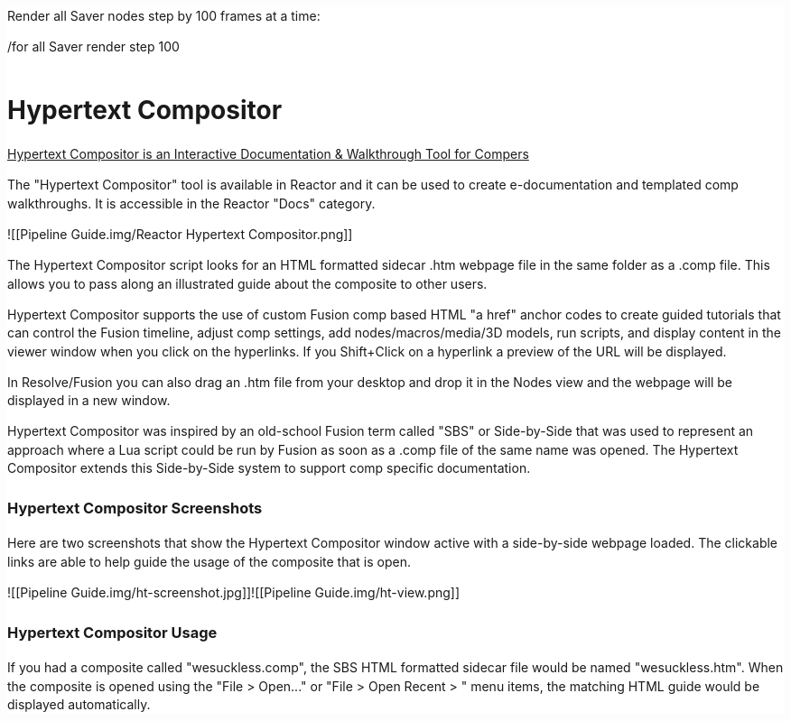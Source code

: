 
Render all Saver nodes step by 100 frames at a time:

/for all Saver render step 100

# Hypertext Compositor

[Hypertext Compositor is an Interactive Documentation & Walkthrough Tool for Compers](https://www.steakunderwater.com/wesuckless/viewtopic.php?p=23827#p23827)



The "Hypertext Compositor" tool is available in Reactor and it can be used to create e-documentation and templated comp walkthroughs. It is accessible in the Reactor "Docs" category.



![[Pipeline Guide.img/Reactor Hypertext Compositor.png]]



The Hypertext Compositor script looks for an HTML formatted sidecar .htm webpage file in the same folder as a .comp file. This allows you to pass along an illustrated guide about the composite to other users.



Hypertext Compositor supports the use of custom Fusion comp based HTML "a href" anchor codes to create guided tutorials that can control the Fusion timeline, adjust comp settings, add nodes/macros/media/3D models, run scripts, and display content in the viewer window when you click on the hyperlinks. If you Shift+Click on a hyperlink a preview of the URL will be displayed.



In Resolve/Fusion you can also drag an .htm file from your desktop and drop it in the Nodes view and the webpage will be displayed in a new window.



Hypertext Compositor was inspired by an old-school Fusion term called "SBS" or Side-by-Side that was used to represent an approach where a Lua script could be run by Fusion as soon as a .comp file of the same name was opened. The Hypertext Compositor extends this Side-by-Side system to support comp specific documentation.

### Hypertext Compositor Screenshots

Here are two screenshots that show the Hypertext Compositor window active with a side-by-side webpage loaded. The clickable links are able to help guide the usage of the composite that is open.



![[Pipeline Guide.img/ht-screenshot.jpg]]![[Pipeline Guide.img/ht-view.png]]

### Hypertext Compositor Usage



If you had a composite called "wesuckless.comp", the SBS HTML formatted sidecar file would be named "wesuckless.htm". When the composite is opened using the "File > Open..." or "File > Open Recent > " menu items, the matching HTML guide would be displayed automatically.
